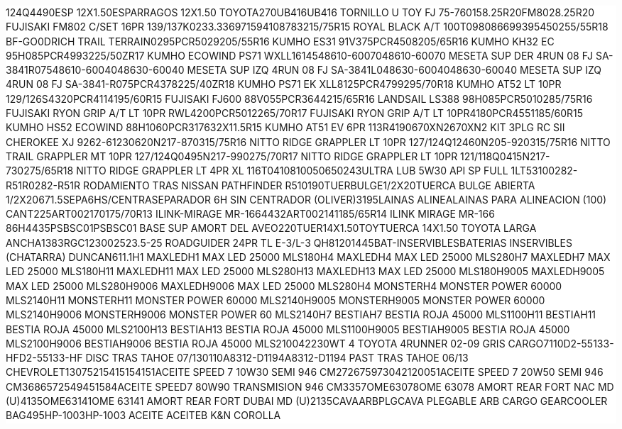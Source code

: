 124Q</td><td>4</td><td>490</td></tr></tr><tr><td>ESP 12X1.50</td><td>ESPARRAGOS 12X1.50 TOYOTA</td><td>27</td><td>0</td></tr></tr><tr><td>UB416</td><td>UB416 TORNILLO U TOY FJ 75-76</td><td>0</td><td>15</td></tr></tr><tr><td>8.25R20FM802</td><td>8.25R20 FUJISAKI FM802 C/SET 16PR 139/137K</td><td>0</td><td>233.33</td></tr></tr><tr><td>6971594108783</td><td>215/75R15 ROYAL BLACK A/T  100T</td><td>0</td><td>98</td></tr></tr><tr><td>086699395450</td><td>255/55R18 BF-GO0DRICH TRAIL TERRAIN</td><td>0</td><td>295</td></tr></tr><tr><td>PCR5029</td><td>205/55R16 KUMHO ES31 91V</td><td>3</td><td>75</td></tr></tr><tr><td>PCR4508</td><td>205/65R16 KUMHO KH32 EC 95H</td><td>0</td><td>85</td></tr></tr><tr><td>PCR4993</td><td>225/50ZR17 KUMHO ECOWIND PS71 WXLL</td><td>16</td><td>145</td></tr></tr><tr><td>48610-60070</td><td>48610-60070 MESETA SUP DER 4RUN 08 FJ SA-3841R</td><td>0</td><td>75</td></tr></tr><tr><td>48610-60040</td><td>48630-60040 MESETA SUP IZQ 4RUN 08 FJ SA-3841L</td><td></td><td>0</td></tr></tr><tr><td>48630-60040</td><td>48630-60040 MESETA SUP IZQ 4RUN 08 FJ SA-3841-R</td><td>0</td><td>75</td></tr></tr><tr><td>PCR4378</td><td>225/40ZR18 KUMHO PS71 EK XLL</td><td>8</td><td>125</td></tr></tr><tr><td>PCR4799</td><td>295/70R18 KUMHO AT52 LT 10PR 129/126S</td><td>4</td><td>320</td></tr></tr><tr><td>PCR4114</td><td>195/60R15 FUJISAKI FJ600 88V</td><td>0</td><td>55</td></tr></tr><tr><td>PCR3644</td><td>215/65R16 LANDSAIL LS388 98H</td><td>0</td><td>85</td></tr></tr><tr><td>PCR5010</td><td>285/75R16 FUJISAKI RYON GRIP A/T  LT 10PR RWL</td><td>4</td><td>200</td></tr></tr><tr><td>PCR5012</td><td>265/70R17 FUJISAKI RYON GRIP A/T LT 10PR</td><td>4</td><td>180</td></tr></tr><tr><td>PCR4551</td><td>185/60R15 KUMHO HS52 ECOWIND 88H</td><td>10</td><td>60</td></tr></tr><tr><td>PCR3176</td><td>32X11.5R15 KUMHO AT51 EV 6PR 113R</td><td>4</td><td>190</td></tr></tr><tr><td>670XN2</td><td>670XN2 KIT 3PLG RC SII CHEROKEE XJ 9262-6123</td><td>0</td><td>620</td></tr></tr><tr><td>N217-870</td><td>315/75R16 NITTO RIDGE GRAPPLER LT 10PR 127/124Q</td><td>12</td><td>460</td></tr></tr><tr><td>N205-920</td><td>315/75R16 NITTO TRAIL GRAPPLER MT 10PR 127/124Q</td><td>0</td><td>495</td></tr></tr><tr><td>N217-990</td><td>275/70R17 NITTO RIDGE GRAPPLER LT 10PR 121/118Q</td><td>0</td><td>415</td></tr></tr><tr><td>N217-730</td><td>275/65R18 NITTO RIDGE GRAPPLER LT 4PR XL 116T</td><td>0</td><td>410</td></tr></tr><tr><td>810050650243</td><td>ULTRA LUB 5W30 API SP FULL 1LT</td><td>53</td><td>10</td></tr></tr><tr><td>0282-R51R</td><td>0282-R51R RODAMIENTO TRAS NISSAN PATHFINDER R51</td><td>0</td><td>190</td></tr></tr><tr><td>TUERBULGE1/2X20</td><td>TUERCA BULGE ABIERTA 1/2X20</td><td>67</td><td>1.5</td></tr></tr><tr><td>SEPA6HS/CENTRA</td><td>SEPARADOR 6H SIN CENTRADOR (OLIVER)</td><td>3</td><td>195</td></tr></tr><tr><td>LAINAS ALINEA</td><td>LAINAS PARA ALINEACION (100) CANT</td><td>2</td><td>25</td></tr></tr><tr><td>ART002170</td><td>175/70R13 ILINK-MIRAGE MR-166</td><td>44</td><td>32</td></tr></tr><tr><td>ART002141</td><td>185/65R14 ILINK MIRAGE MR-166 86H</td><td>44</td><td>35</td></tr></tr><tr><td>PSBSC01</td><td>PSBSC01 BASE SUP AMORT DEL AVEO</td><td>2</td><td>20</td></tr></tr><tr><td>TUER14X1.50TOY</td><td>TUERCA 14X1.50 TOYOTA LARGA ANCHA</td><td>138</td><td>3</td></tr></tr><tr><td>RGC1230025</td><td>23.5-25 ROADGUIDER 24PR TL E-3/L-3 QH812</td><td>0</td><td>1445</td></tr></tr><tr><td>BAT-INSERVIBLES</td><td>BATERIAS INSERVIBLES (CHATARRA) DUNCAN</td><td>6</td><td>11.1</td></tr></tr><tr><td>H1 MAXLED</td><td>H1 MAX LED 25000 MLS</td><td>1</td><td>80</td></tr></tr><tr><td>H4  MAXLED</td><td>H4 MAX LED 25000 MLS</td><td>2</td><td>80</td></tr></tr><tr><td>H7  MAXLED</td><td>H7 MAX LED 25000 MLS</td><td>1</td><td>80</td></tr></tr><tr><td>H11 MAXLED</td><td>H11 MAX LED 25000 MLS</td><td>2</td><td>80</td></tr></tr><tr><td>H13 MAXLED</td><td>H13 MAX LED 25000 MLS</td><td>1</td><td>80</td></tr></tr><tr><td>H9005 MAXLED</td><td>H9005 MAX LED 25000 MLS</td><td>2</td><td>80</td></tr></tr><tr><td>H9006 MAXLED</td><td>H9006 MAX LED 25000 MLS</td><td>2</td><td>80</td></tr></tr><tr><td>H4 MONSTER</td><td>H4 MONSTER POWER 60000 MLS</td><td>2</td><td>140</td></tr></tr><tr><td>H11 MONSTER</td><td>H11 MONSTER POWER 60000 MLS</td><td>2</td><td>140</td></tr></tr><tr><td>H9005 MONSTER</td><td>H9005 MONSTER POWER 60000 MLS</td><td>2</td><td>140</td></tr></tr><tr><td>H9006 MONSTER</td><td>H9006 MONSTER POWER 60 MLS</td><td>2</td><td>140</td></tr></tr><tr><td>H7 BESTIA</td><td>H7 BESTIA ROJA 45000 MLS</td><td>1</td><td>100</td></tr></tr><tr><td>H11 BESTIA</td><td>H11 BESTIA ROJA 45000 MLS</td><td>2</td><td>100</td></tr></tr><tr><td>H13 BESTIA</td><td>H13 BESTIA ROJA 45000 MLS</td><td>1</td><td>100</td></tr></tr><tr><td>H9005 BESTIA</td><td>H9005 BESTIA ROJA 45000 MLS</td><td>2</td><td>100</td></tr></tr><tr><td>H9006 BESTIA</td><td>H9006 BESTIA ROJA 45000 MLS</td><td>2</td><td>100</td></tr></tr><tr><td>42230</td><td>WT 4 TOYOTA 4RUNNER 02-09 GRIS CARGO</td><td>7</td><td>110</td></tr></tr><tr><td>D2-55133-HF</td><td>D2-55133-HF DISC TRAS TAHOE 07/13</td><td>0</td><td>110</td></tr></tr><tr><td>A8312-D1194</td><td>A8312-D1194 PAST TRAS TAHOE 06/13 CHEVROLET</td><td>1</td><td>30</td></tr></tr><tr><td>75215415154151</td><td>ACEITE SPEED 7 10W30 SEMI 946 CM2</td><td>72</td><td>6</td></tr></tr><tr><td>75973042120051</td><td>ACEITE SPEED 7 20W50 SEMI 946 CM3</td><td>68</td><td>6</td></tr></tr><tr><td>572549451584</td><td>ACEITE SPEED7 80W90 TRANSMISION 946 CM3</td><td>35</td><td>7</td></tr></tr><tr><td>OME63078</td><td>OME 63078 AMORT REAR FORT NAC MD (U)</td><td>4</td><td>135</td></tr></tr><tr><td>OME63141</td><td>OME 63141 AMORT REAR FORT DUBAI MD (U)</td><td>2</td><td>135</td></tr></tr><tr><td>CAVAARBPLG</td><td>CAVA PLEGABLE ARB CARGO GEARCOOLER BAG</td><td>4</td><td>95</td></tr></tr><tr><td>HP-1003</td><td>HP-1003 ACEITE ACEITEB K&N COROLLA